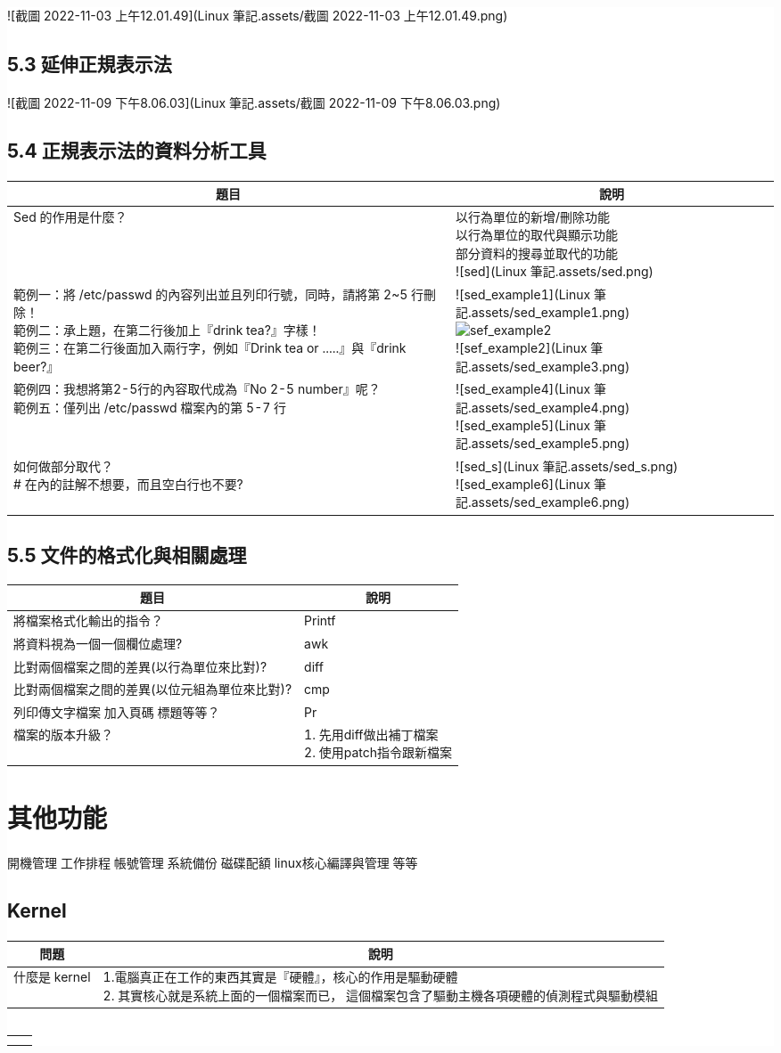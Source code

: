 ![截圖 2022-11-03 上午12.01.49](Linux 筆記.assets/截圖 2022-11-03 上午12.01.49.png)

## 5.3 延伸正規表示法

![截圖 2022-11-09 下午8.06.03](Linux 筆記.assets/截圖 2022-11-09 下午8.06.03.png)

## 5.4 正規表示法的資料分析工具

| 題目                                                         | 說明                                                         |
| ------------------------------------------------------------ | ------------------------------------------------------------ |
| Sed 的作用是什麼？                                           | 以行為單位的新增/刪除功能<br>以行為單位的取代與顯示功能<br/>部分資料的搜尋並取代的功能<br/>![sed](Linux 筆記.assets/sed.png) |
| 範例一：將 /etc/passwd 的內容列出並且列印行號，同時，請將第 2~5 行刪除！<br>範例二：承上題，在第二行後加上『drink tea?』字樣！<br>範例三：在第二行後面加入兩行字，例如『Drink tea or .....』與『drink beer?』 | ![sed_example1](Linux 筆記.assets/sed_example1.png)<br>![sef_example2](../../Desktop/sef_example2.png)<br>![sef_example2](Linux 筆記.assets/sed_example3.png) |
| 範例四：我想將第2-5行的內容取代成為『No 2-5 number』呢？<br>範例五：僅列出 /etc/passwd 檔案內的第 5-7 行 | ![sed_example4](Linux 筆記.assets/sed_example4.png)<br/>![sed_example5](Linux 筆記.assets/sed_example5.png) |
| 如何做部分取代？<br> \# 在內的註解不想要，而且空白行也不要?  | ![sed_s](Linux 筆記.assets/sed_s.png)<br>![sed_example6](Linux 筆記.assets/sed_example6.png) |



## 5.5 文件的格式化與相關處理

| 題目                                          | 說明                                                 |
| --------------------------------------------- | ---------------------------------------------------- |
| 將檔案格式化輸出的指令？                      | Printf                                               |
| 將資料視為一個一個欄位處理?                   | awk                                                  |
| 比對兩個檔案之間的差異(以行為單位來比對)?     | diff                                                 |
| 比對兩個檔案之間的差異(以位元組為單位來比對)? | cmp                                                  |
| 列印傳文字檔案 加入頁碼 標題等等？            | Pr                                                   |
| 檔案的版本升級？                              | 1. 先用diff做出補丁檔案<br/>2. 使用patch指令跟新檔案 |



# 其他功能

開機管理 工作排程 帳號管理 系統備份 磁碟配額 linux核心編譯與管理 等等

## Kernel

| 問題          | 說明                                                         |
| ------------- | ------------------------------------------------------------ |
| 什麼是 kernel | 1.電腦真正在工作的東西其實是『硬體』，核心的作用是驅動硬體<br/>2. 其實核心就是系統上面的一個檔案而已， 這個檔案包含了驅動主機各項硬體的偵測程式與驅動模組 |

## 

|      |      |
| ---- | ---- |
|      |      |
|      |      |
